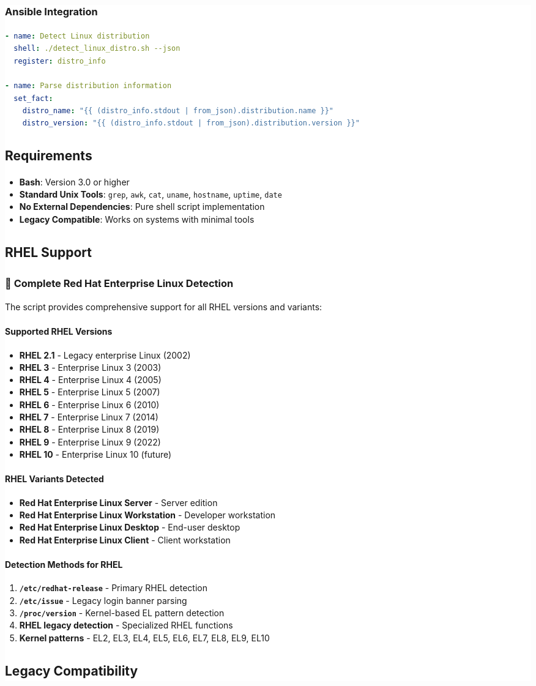 ### Ansible Integration
```yaml
- name: Detect Linux distribution
  shell: ./detect_linux_distro.sh --json
  register: distro_info

- name: Parse distribution information
  set_fact:
    distro_name: "{{ (distro_info.stdout | from_json).distribution.name }}"
    distro_version: "{{ (distro_info.stdout | from_json).distribution.version }}"
```

## Requirements

- **Bash**: Version 3.0 or higher
- **Standard Unix Tools**: `grep`, `awk`, `cat`, `uname`, `hostname`, `uptime`, `date`
- **No External Dependencies**: Pure shell script implementation
- **Legacy Compatible**: Works on systems with minimal tools

## RHEL Support

### 🔴 **Complete Red Hat Enterprise Linux Detection**

The script provides comprehensive support for all RHEL versions and variants:

#### **Supported RHEL Versions**
- **RHEL 2.1** - Legacy enterprise Linux (2002)
- **RHEL 3** - Enterprise Linux 3 (2003)
- **RHEL 4** - Enterprise Linux 4 (2005)
- **RHEL 5** - Enterprise Linux 5 (2007)
- **RHEL 6** - Enterprise Linux 6 (2010)
- **RHEL 7** - Enterprise Linux 7 (2014)
- **RHEL 8** - Enterprise Linux 8 (2019)
- **RHEL 9** - Enterprise Linux 9 (2022)
- **RHEL 10** - Enterprise Linux 10 (future)

#### **RHEL Variants Detected**
- **Red Hat Enterprise Linux Server** - Server edition
- **Red Hat Enterprise Linux Workstation** - Developer workstation
- **Red Hat Enterprise Linux Desktop** - End-user desktop
- **Red Hat Enterprise Linux Client** - Client workstation

#### **Detection Methods for RHEL**
1. **`/etc/redhat-release`** - Primary RHEL detection
2. **`/etc/issue`** - Legacy login banner parsing
3. **`/proc/version`** - Kernel-based EL pattern detection
4. **RHEL legacy detection** - Specialized RHEL functions
5. **Kernel patterns** - EL2, EL3, EL4, EL5, EL6, EL7, EL8, EL9, EL10

## Legacy Compatibility
